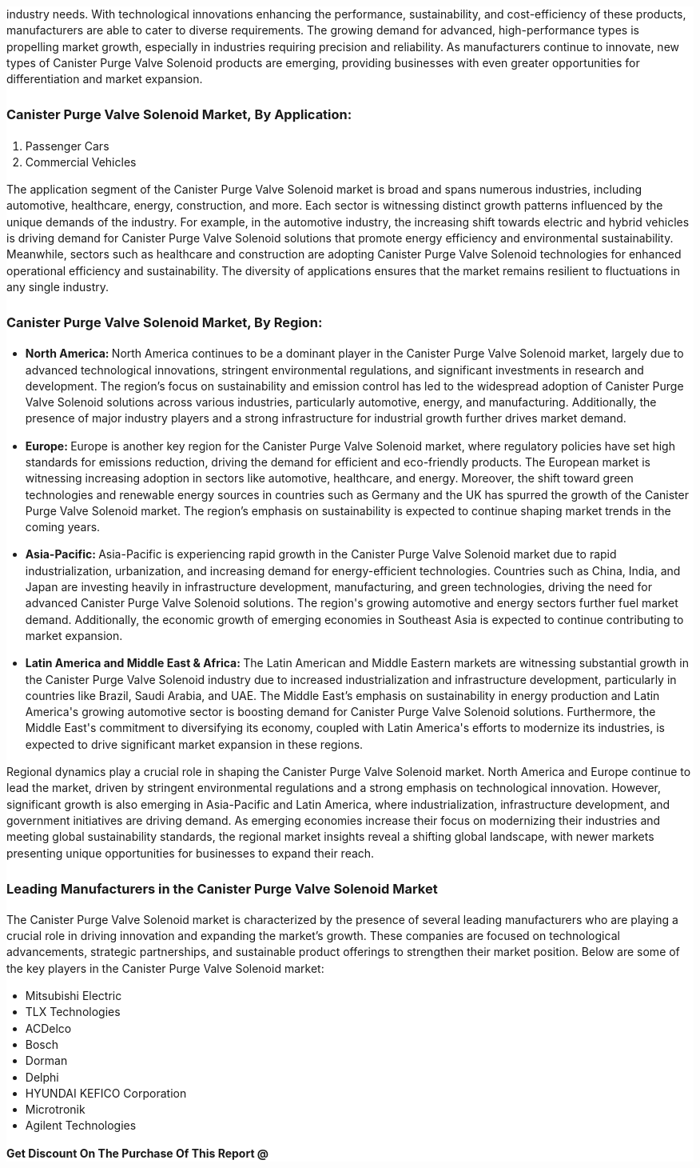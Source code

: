 industry needs. With technological innovations enhancing the performance, sustainability, and cost-efficiency of these products, manufacturers are able to cater to diverse requirements. The growing demand for advanced, high-performance types is propelling market growth, especially in industries requiring precision and reliability. As manufacturers continue to innovate, new types of Canister Purge Valve Solenoid products are emerging, providing businesses with even greater opportunities for differentiation and market expansion.</p><h3>Canister Purge Valve Solenoid Market,&nbsp;By Application:</h3><ol><li>Passenger Cars<li> Commercial Vehicles</li></ol><p>The application segment of the Canister Purge Valve Solenoid market is broad and spans numerous industries, including automotive, healthcare, energy, construction, and more. Each sector is witnessing distinct growth patterns influenced by the unique demands of the industry. For example, in the automotive industry, the increasing shift towards electric and hybrid vehicles is driving demand for Canister Purge Valve Solenoid solutions that promote energy efficiency and environmental sustainability. Meanwhile, sectors such as healthcare and construction are adopting Canister Purge Valve Solenoid technologies for enhanced operational efficiency and sustainability. The diversity of applications ensures that the market remains resilient to fluctuations in any single industry.</p><h3>Canister Purge Valve Solenoid Market, By Region:</h3><ul><li><p><strong>North America:&nbsp;</strong>North America continues to be a dominant player in the Canister Purge Valve Solenoid market, largely due to advanced technological innovations, stringent environmental regulations, and significant investments in research and development. The region&rsquo;s focus on sustainability and emission control has led to the widespread adoption of Canister Purge Valve Solenoid solutions across various industries, particularly automotive, energy, and manufacturing. Additionally, the presence of major industry players and a strong infrastructure for industrial growth further drives market demand.</p></li><li><p><strong><strong>Europe:&nbsp;</strong></strong>Europe is another key region for the Canister Purge Valve Solenoid market, where regulatory policies have set high standards for emissions reduction, driving the demand for efficient and eco-friendly products. The European market is witnessing increasing adoption in sectors like automotive, healthcare, and energy. Moreover, the shift toward green technologies and renewable energy sources in countries such as Germany and the UK has spurred the growth of the Canister Purge Valve Solenoid market. The region&rsquo;s emphasis on sustainability is expected to continue shaping market trends in the coming years.</p></li><li><p><strong><strong>Asia-Pacific:&nbsp;</strong></strong>Asia-Pacific is experiencing rapid growth in the Canister Purge Valve Solenoid market due to rapid industrialization, urbanization, and increasing demand for energy-efficient technologies. Countries such as China, India, and Japan are investing heavily in infrastructure development, manufacturing, and green technologies, driving the need for advanced Canister Purge Valve Solenoid solutions. The region's growing automotive and energy sectors further fuel market demand. Additionally, the economic growth of emerging economies in Southeast Asia is expected to continue contributing to market expansion.</p></li><li><p><strong><strong>Latin America and Middle East &amp; Africa:&nbsp;</strong></strong>The Latin American and Middle Eastern markets are witnessing substantial growth in the Canister Purge Valve Solenoid industry due to increased industrialization and infrastructure development, particularly in countries like Brazil, Saudi Arabia, and UAE. The Middle East&rsquo;s emphasis on sustainability in energy production and Latin America's growing automotive sector is boosting demand for Canister Purge Valve Solenoid solutions. Furthermore, the Middle East's commitment to diversifying its economy, coupled with Latin America's efforts to modernize its industries, is expected to drive significant market expansion in these regions.</p></li></ul><p>Regional dynamics play a crucial role in shaping the Canister Purge Valve Solenoid market. North America and Europe continue to lead the market, driven by stringent environmental regulations and a strong emphasis on technological innovation. However, significant growth is also emerging in Asia-Pacific and Latin America, where industrialization, infrastructure development, and government initiatives are driving demand. As emerging economies increase their focus on modernizing their industries and meeting global sustainability standards, the regional market insights reveal a shifting global landscape, with newer markets presenting unique opportunities for businesses to expand their reach.</p><h3><strong>Leading Manufacturers in the Canister Purge Valve Solenoid Market</strong></h3><p>The Canister Purge Valve Solenoid market is characterized by the presence of several leading manufacturers who are playing a crucial role in driving innovation and expanding the market&rsquo;s growth. These companies are focused on technological advancements, strategic partnerships, and sustainable product offerings to strengthen their market position. Below are some of the key players in the Canister Purge Valve Solenoid market:</p></div><div class="article-main__content" data-test-id="publishing-text-block"><ul><li><span class="">Mitsubishi Electric<li>TLX Technologies<li>ACDelco<li>Bosch<li>Dorman<li>Delphi<li>HYUNDAI KEFICO Corporation<li>Microtronik<li>Agilent Technologies</span></li></ul></div><div class="article-main__content" data-test-id="publishing-text-block"><p><span class="font-[700]"><strong>Get Discount On The Purchase Of This Report @</strong>